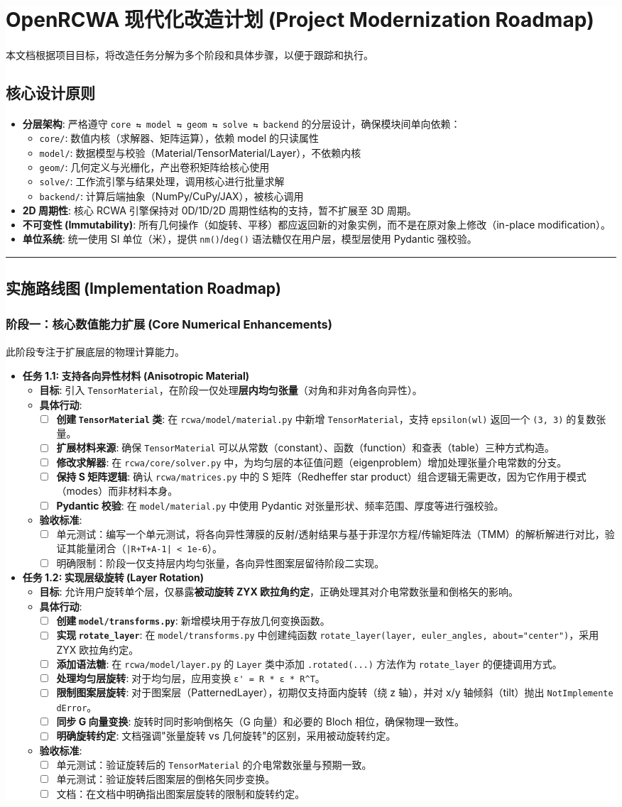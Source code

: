 # OpenRCWA 现代化改造计划 (Project Modernization Roadmap)

本文档根据项目目标，将改造任务分解为多个阶段和具体步骤，以便于跟踪和执行。

## 核心设计原则

*   **分层架构**: 严格遵守 `core ⇆ model ⇆ geom ⇆ solve ⇆ backend` 的分层设计，确保模块间单向依赖：
    *   `core/`: 数值内核（求解器、矩阵运算），依赖 model 的只读属性
    *   `model/`: 数据模型与校验（Material/TensorMaterial/Layer），不依赖内核
    *   `geom/`: 几何定义与光栅化，产出卷积矩阵给核心使用
    *   `solve/`: 工作流引擎与结果处理，调用核心进行批量求解
    *   `backend/`: 计算后端抽象（NumPy/CuPy/JAX），被核心调用
*   **2D 周期性**: 核心 RCWA 引擎保持对 0D/1D/2D 周期性结构的支持，暂不扩展至 3D 周期。
*   **不可变性 (Immutability)**: 所有几何操作（如旋转、平移）都应返回新的对象实例，而不是在原对象上修改（in-place modification）。
*   **单位系统**: 统一使用 SI 单位（米），提供 `nm()`/`deg()` 语法糖仅在用户层，模型层使用 Pydantic 强校验。

---

## 实施路线图 (Implementation Roadmap)

### 阶段一：核心数值能力扩展 (Core Numerical Enhancements)

此阶段专注于扩展底层的物理计算能力。

*   **任务 1.1: 支持各向异性材料 (Anisotropic Material)**
    *   **目标**: 引入 `TensorMaterial`，在阶段一仅处理**层内均匀张量**（对角和非对角各向异性）。
    *   **具体行动**:
        *   [ ] **创建 `TensorMaterial` 类**: 在 `rcwa/model/material.py` 中新增 `TensorMaterial`，支持 `epsilon(wl)` 返回一个 `(3, 3)` 的复数张量。
        *   [ ] **扩展材料来源**: 确保 `TensorMaterial` 可以从常数（constant）、函数（function）和查表（table）三种方式构造。
        *   [ ] **修改求解器**: 在 `rcwa/core/solver.py` 中，为均匀层的本征值问题（eigenproblem）增加处理张量介电常数的分支。
        *   [ ] **保持 S 矩阵逻辑**: 确认 `rcwa/matrices.py` 中的 S 矩阵（Redheffer star product）组合逻辑无需更改，因为它作用于模式（modes）而非材料本身。
        *   [ ] **Pydantic 校验**: 在 `model/material.py` 中使用 Pydantic 对张量形状、频率范围、厚度等进行强校验。
    *   **验收标准**:
        *   [ ] 单元测试：编写一个单元测试，将各向异性薄膜的反射/透射结果与基于菲涅尔方程/传输矩阵法（TMM）的解析解进行对比，验证其能量闭合（`|R+T+A-1| < 1e-6`）。
        *   [ ] 明确限制：阶段一仅支持层内均匀张量，各向异性图案层留待阶段二实现。

*   **任务 1.2: 实现层级旋转 (Layer Rotation)**
    *   **目标**: 允许用户旋转单个层，仅暴露**被动旋转 ZYX 欧拉角约定**，正确处理其对介电常数张量和倒格矢的影响。
    *   **具体行动**:
        *   [ ] **创建 `model/transforms.py`**: 新增模块用于存放几何变换函数。
        *   [ ] **实现 `rotate_layer`**: 在 `model/transforms.py` 中创建纯函数 `rotate_layer(layer, euler_angles, about="center")`，采用 ZYX 欧拉角约定。
        *   [ ] **添加语法糖**: 在 `rcwa/model/layer.py` 的 `Layer` 类中添加 `.rotated(...)` 方法作为 `rotate_layer` 的便捷调用方式。
        *   [ ] **处理均匀层旋转**: 对于均匀层，应用变换 `ε' = R * ε * R^T`。
        *   [ ] **限制图案层旋转**: 对于图案层（PatternedLayer），初期仅支持面内旋转（绕 z 轴），并对 x/y 轴倾斜（tilt）抛出 `NotImplementedError`。
        *   [ ] **同步 G 向量变换**: 旋转时同时影响倒格矢（G 向量）和必要的 Bloch 相位，确保物理一致性。
        *   [ ] **明确旋转约定**: 文档强调"张量旋转 vs 几何旋转"的区别，采用被动旋转约定。
    *   **验收标准**:
        *   [ ] 单元测试：验证旋转后的 `TensorMaterial` 的介电常数张量与预期一致。
        *   [ ] 单元测试：验证旋转后图案层的倒格矢同步变换。
        *   [ ] 文档：在文档中明确指出图案层旋转的限制和旋转约定。

